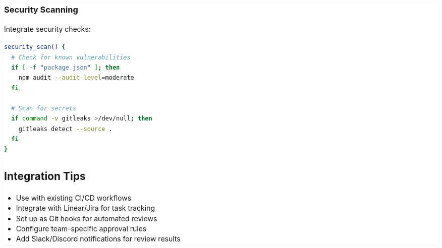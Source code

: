 ### Security Scanning
Integrate security checks:

```bash
security_scan() {
  # Check for known vulnerabilities
  if [ -f "package.json" ]; then
    npm audit --audit-level=moderate
  fi

  # Scan for secrets
  if command -v gitleaks >/dev/null; then
    gitleaks detect --source .
  fi
}
```

## Integration Tips

- Use with existing CI/CD workflows
- Integrate with Linear/Jira for task tracking
- Set up as Git hooks for automated reviews
- Configure team-specific approval rules
- Add Slack/Discord notifications for review results
